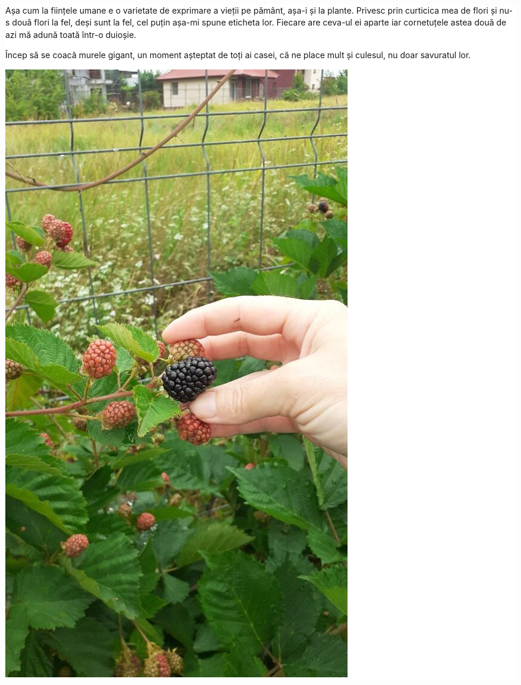 Așa cum la ființele umane e o varietate de exprimare a vieții pe pământ, așa-i și la plante. Privesc prin curticica mea de flori și nu-s două flori la fel, deși sunt la fel, cel puțin așa-mi spune eticheta lor. Fiecare are ceva-ul ei aparte iar cornetuțele astea două de azi mă adună toată într-o duioșie.

Încep să se coacă murele gigant, un moment așteptat de toți ai casei, că ne place mult și culesul, nu doar savuratul lor.

<div class="flex justify-center">
  <img src="images/mure-576x1024.jpeg" />
</div>
